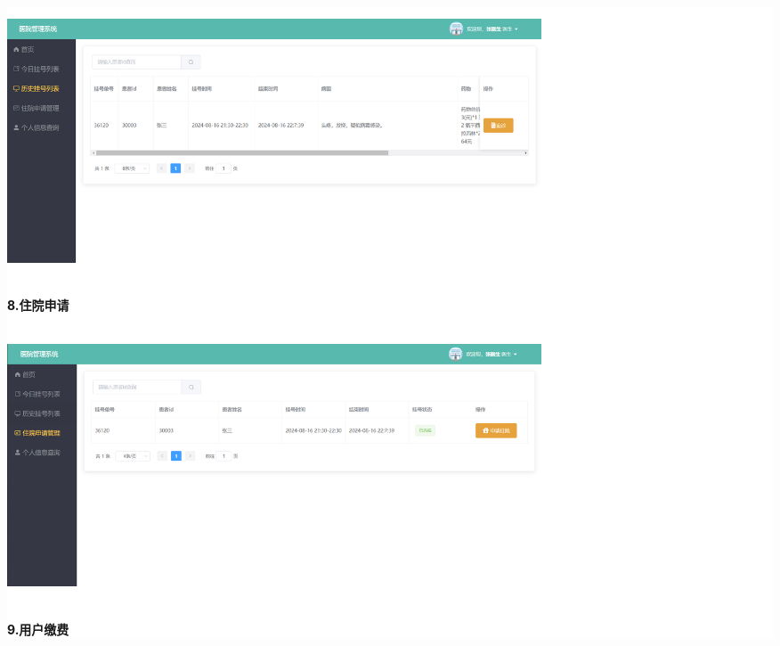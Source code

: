 <img src="./images/7.jpg" width="600" height="300" /><br>
#### 8.住院申请
<img src="./images/8.jpg" width="600" height="300" /><br>
#### 9.用户缴费
